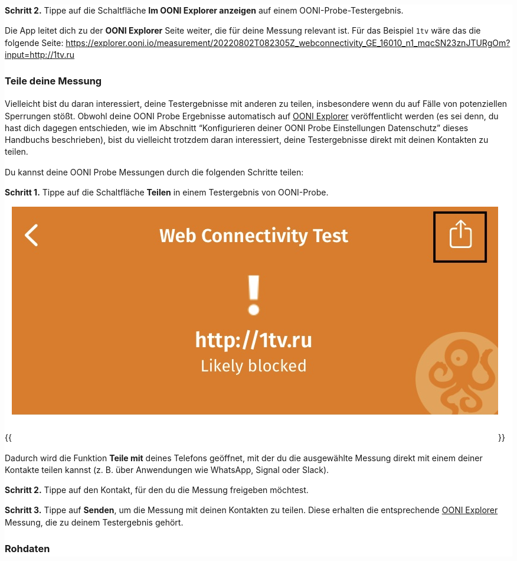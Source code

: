 **Schritt 2.** Tippe auf die Schaltfläche **Im OONI Explorer anzeigen** auf einem OONI-Probe-Testergebnis.

Die App leitet dich zu der **OONI Explorer** Seite weiter, die für deine Messung relevant ist. Für das Beispiel `1tv` wäre das die folgende Seite: https://explorer.ooni.io/measurement/20220802T082305Z_webconnectivity_GE_16010_n1_mqcSN23znJTURgOm?input=http://1tv.ru

### Teile deine Messung

Vielleicht bist du daran interessiert, deine Testergebnisse mit anderen zu teilen, insbesondere wenn du auf Fälle von potenziellen Sperrungen stößt. Obwohl deine OONI Probe Ergebnisse automatisch auf [OONI Explorer](https://explorer.ooni.org/) veröffentlicht werden (es sei denn, du hast dich dagegen entschieden, wie im Abschnitt “Konfigurieren deiner OONI Probe Einstellungen Datenschutz” dieses Handbuchs beschrieben), bist du vielleicht trotzdem daran interessiert, deine Testergebnisse direkt mit deinen Kontakten zu teilen.

Du kannst deine OONI Probe Messungen durch die folgenden Schritte teilen:

**Schritt 1.** Tippe auf die Schaltfläche **Teilen** in einem Testergebnis von OONI-Probe. 

{{<img src="images/image87.jpg" title="Share explorer URL" alt="Share explorer URL">}}

Dadurch wird die Funktion **Teile mit** deines Telefons geöffnet, mit der du die ausgewählte Messung direkt mit einem deiner Kontakte teilen kannst (z. B. über Anwendungen wie WhatsApp, Signal oder Slack).

**Schritt 2.** Tippe auf den Kontakt, für den du die Messung freigeben möchtest.

**Schritt 3.** Tippe auf **Senden**, um die Messung mit deinen Kontakten zu teilen. Diese erhalten die entsprechende [OONI Explorer](https://explorer.ooni.org/) Messung, die zu deinem Testergebnis gehört.

### Rohdaten
